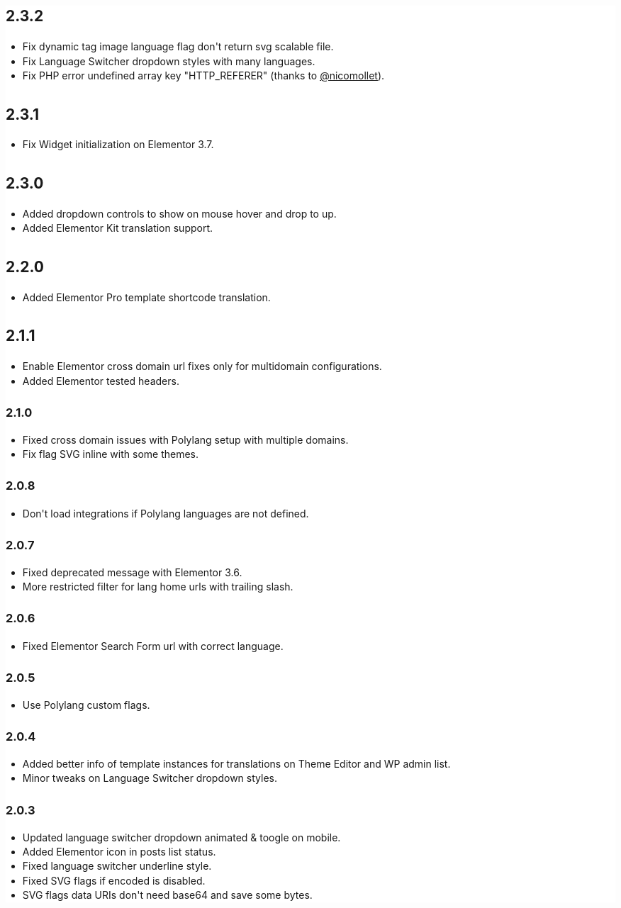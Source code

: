 ## 2.3.2
* Fix dynamic tag image language flag don't return svg scalable file.
* Fix Language Switcher dropdown styles with many languages.
* Fix PHP error undefined array key "HTTP_REFERER" (thanks to [@nicomollet](https://github.com/nicomollet)).

## 2.3.1
* Fix Widget initialization on Elementor 3.7.

## 2.3.0
* Added dropdown controls to show on mouse hover and drop to up.
* Added Elementor Kit translation support.

## 2.2.0
* Added Elementor Pro template shortcode translation.

## 2.1.1
* Enable Elementor cross domain url fixes only for multidomain configurations.
* Added Elementor tested headers.

### 2.1.0
* Fixed cross domain issues with Polylang setup with multiple domains.
* Fix flag SVG inline with some themes.

### 2.0.8
* Don't load integrations if Polylang languages are not defined.

### 2.0.7
* Fixed deprecated message with Elementor 3.6.
* More restricted filter for lang home urls with trailing slash.

### 2.0.6
* Fixed Elementor Search Form url with correct language.

### 2.0.5
* Use Polylang custom flags.

### 2.0.4
* Added better info of template instances for translations on Theme Editor and WP admin list.
* Minor tweaks on Language Switcher dropdown styles.

### 2.0.3
* Updated language switcher dropdown animated & toogle on mobile.
* Added Elementor icon in posts list status.
* Fixed language switcher underline style.
* Fixed SVG flags if encoded is disabled.
* SVG flags data URIs don't need base64 and save some bytes.
